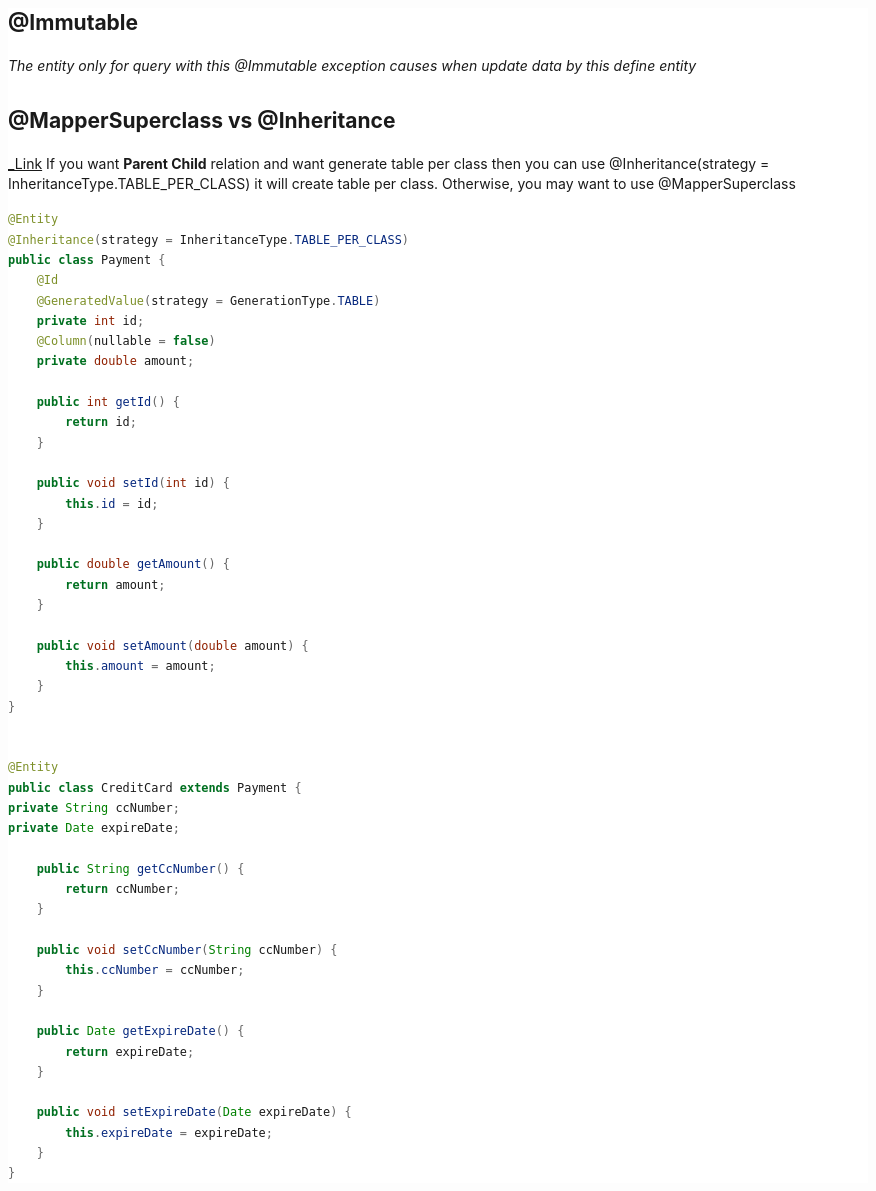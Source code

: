 ## @Immutable

_The entity only for query with this @Immutable
exception causes when update data by this define entity_

## @MapperSuperclass vs @Inheritance

[\_Link](https://stackoverflow.com/questions/42609526/hibernate-extend-entity-for-same-table)
If you want **Parent Child** relation and want generate table per class then you can use @Inheritance(strategy = InheritanceType.TABLE_PER_CLASS) it will create table per class.
Otherwise, you may want to use @MapperSuperclass

```java
@Entity
@Inheritance(strategy = InheritanceType.TABLE_PER_CLASS)
public class Payment {
    @Id
    @GeneratedValue(strategy = GenerationType.TABLE)
    private int id;
    @Column(nullable = false)
    private double amount;

    public int getId() {
        return id;
    }

    public void setId(int id) {
        this.id = id;
    }

    public double getAmount() {
        return amount;
    }

    public void setAmount(double amount) {
        this.amount = amount;
    }
}


@Entity
public class CreditCard extends Payment {
private String ccNumber;
private Date expireDate;

    public String getCcNumber() {
        return ccNumber;
    }

    public void setCcNumber(String ccNumber) {
        this.ccNumber = ccNumber;
    }

    public Date getExpireDate() {
        return expireDate;
    }

    public void setExpireDate(Date expireDate) {
        this.expireDate = expireDate;
    }
}
```
